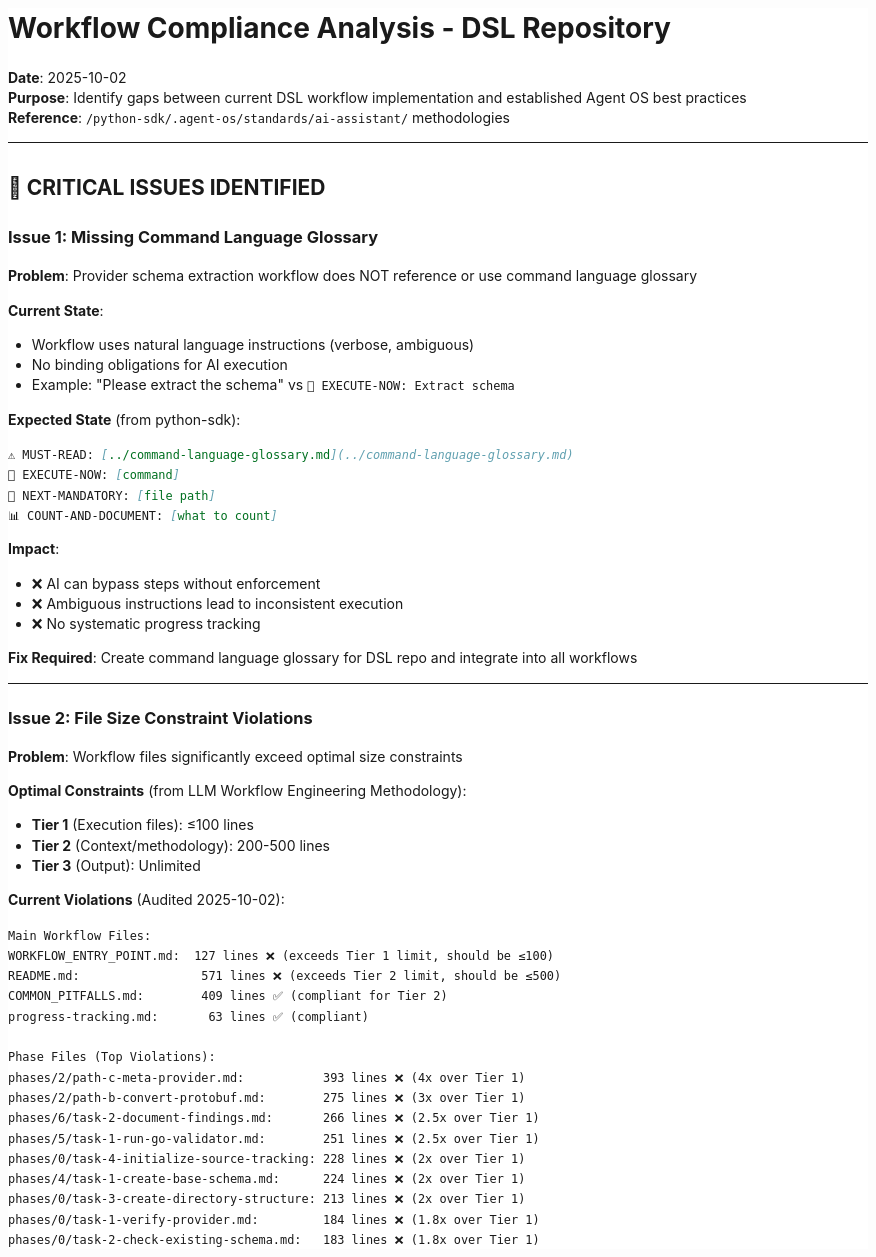 # Workflow Compliance Analysis - DSL Repository

**Date**: 2025-10-02  
**Purpose**: Identify gaps between current DSL workflow implementation and established Agent OS best practices  
**Reference**: `/python-sdk/.agent-os/standards/ai-assistant/` methodologies

---

## 🚨 **CRITICAL ISSUES IDENTIFIED**

### **Issue 1: Missing Command Language Glossary**

**Problem**: Provider schema extraction workflow does NOT reference or use command language glossary

**Current State**:
- Workflow uses natural language instructions (verbose, ambiguous)
- No binding obligations for AI execution
- Example: "Please extract the schema" vs `🛑 EXECUTE-NOW: Extract schema`

**Expected State** (from python-sdk):
```markdown
⚠️ MUST-READ: [../command-language-glossary.md](../command-language-glossary.md)
🛑 EXECUTE-NOW: [command]
🎯 NEXT-MANDATORY: [file path]
📊 COUNT-AND-DOCUMENT: [what to count]
```

**Impact**: 
- ❌ AI can bypass steps without enforcement
- ❌ Ambiguous instructions lead to inconsistent execution
- ❌ No systematic progress tracking

**Fix Required**: Create command language glossary for DSL repo and integrate into all workflows

---

### **Issue 2: File Size Constraint Violations**

**Problem**: Workflow files significantly exceed optimal size constraints

**Optimal Constraints** (from LLM Workflow Engineering Methodology):
- **Tier 1** (Execution files): ≤100 lines
- **Tier 2** (Context/methodology): 200-500 lines  
- **Tier 3** (Output): Unlimited

**Current Violations** (Audited 2025-10-02):
```
Main Workflow Files:
WORKFLOW_ENTRY_POINT.md:  127 lines ❌ (exceeds Tier 1 limit, should be ≤100)
README.md:                 571 lines ❌ (exceeds Tier 2 limit, should be ≤500)
COMMON_PITFALLS.md:        409 lines ✅ (compliant for Tier 2)
progress-tracking.md:       63 lines ✅ (compliant)

Phase Files (Top Violations):
phases/2/path-c-meta-provider.md:           393 lines ❌ (4x over Tier 1)
phases/2/path-b-convert-protobuf.md:        275 lines ❌ (3x over Tier 1)
phases/6/task-2-document-findings.md:       266 lines ❌ (2.5x over Tier 1)
phases/5/task-1-run-go-validator.md:        251 lines ❌ (2.5x over Tier 1)
phases/0/task-4-initialize-source-tracking: 228 lines ❌ (2x over Tier 1)
phases/4/task-1-create-base-schema.md:      224 lines ❌ (2x over Tier 1)
phases/0/task-3-create-directory-structure: 213 lines ❌ (2x over Tier 1)
phases/0/task-1-verify-provider.md:         184 lines ❌ (1.8x over Tier 1)
phases/0/task-2-check-existing-schema.md:   183 lines ❌ (1.8x over Tier 1)

```